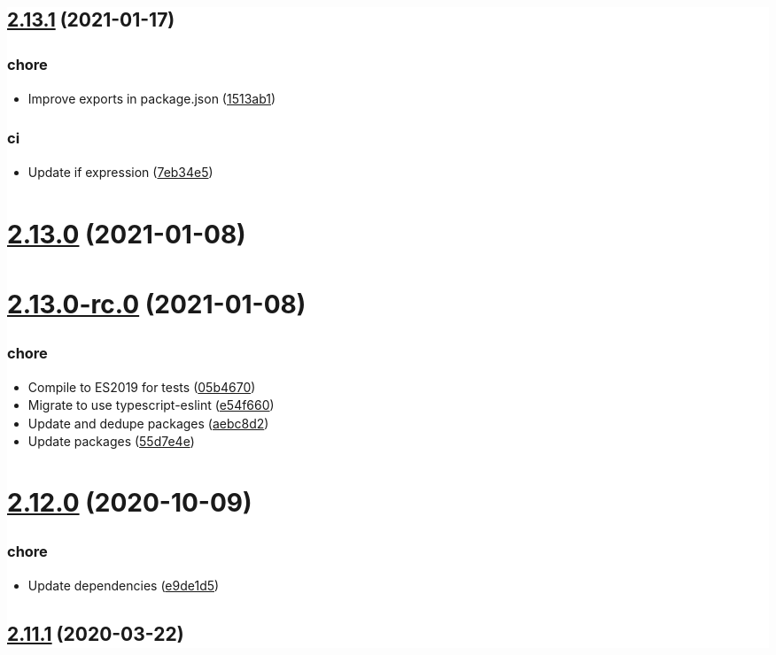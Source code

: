 
## [2.13.1](https://github.com/motss/normalize-diacritics/compare/v2.13.0...v2.13.1) (2021-01-17)


### chore

* Improve exports in package.json ([1513ab1](https://github.com/motss/normalize-diacritics/commit/1513ab111c51ff59360d61c316744afb589c4450))

### ci

* Update if expression ([7eb34e5](https://github.com/motss/normalize-diacritics/commit/7eb34e5841a4d2ce8efa3e7350cd120e5add5378))



# [2.13.0](https://github.com/motss/normalize-diacritics/compare/v2.13.0-rc.0...v2.13.0) (2021-01-08)




# [2.13.0-rc.0](https://github.com/motss/normalize-diacritics/compare/v2.12.0...v2.13.0-rc.0) (2021-01-08)


### chore

* Compile to ES2019 for tests ([05b4670](https://github.com/motss/normalize-diacritics/commit/05b46709eb4024d65bbaa7224cda98a4947b6192))
* Migrate to use typescript-eslint ([e54f660](https://github.com/motss/normalize-diacritics/commit/e54f660a7fe9718752b49aa5e3ff209bba1c2e6d))
* Update and dedupe packages ([aebc8d2](https://github.com/motss/normalize-diacritics/commit/aebc8d287840992d1e9fc22d25c0f592d0148f6c))
* Update packages ([55d7e4e](https://github.com/motss/normalize-diacritics/commit/55d7e4e396ec754767eb8581efdc3ede66dcf7e7))



# [2.12.0](https://github.com/motss/normalize-diacritics/compare/v2.11.1...v2.12.0) (2020-10-09)


### chore

* Update dependencies ([e9de1d5](https://github.com/motss/normalize-diacritics/commit/e9de1d54a7322d8cbdca3ad20daabfe15923b49f))



## [2.11.1](https://github.com/motss/normalize-diacritics/compare/v2.11.1-rc.0...v2.11.1) (2020-03-22)

